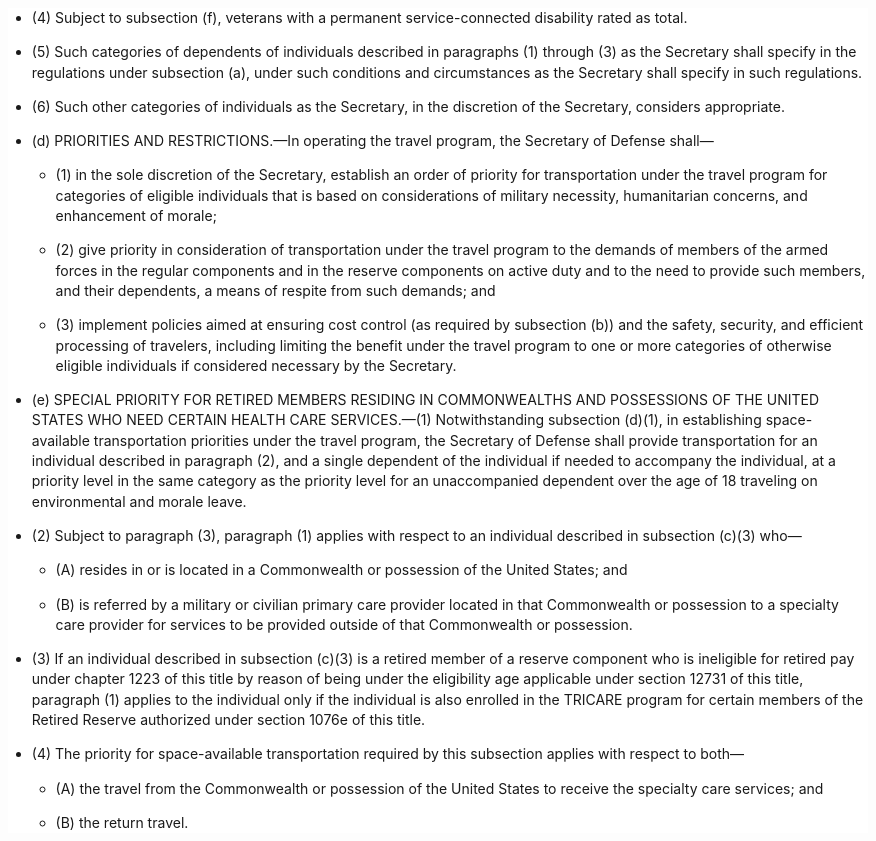   * (4) Subject to subsection (f), veterans with a permanent service-connected disability rated as total.

  * (5) Such categories of dependents of individuals described in paragraphs (1) through (3) as the Secretary shall specify in the regulations under subsection (a), under such conditions and circumstances as the Secretary shall specify in such regulations.

  * (6) Such other categories of individuals as the Secretary, in the discretion of the Secretary, considers appropriate.


* (d) PRIORITIES AND RESTRICTIONS.—In operating the travel program, the Secretary of Defense shall—

  * (1) in the sole discretion of the Secretary, establish an order of priority for transportation under the travel program for categories of eligible individuals that is based on considerations of military necessity, humanitarian concerns, and enhancement of morale;

  * (2) give priority in consideration of transportation under the travel program to the demands of members of the armed forces in the regular components and in the reserve components on active duty and to the need to provide such members, and their dependents, a means of respite from such demands; and

  * (3) implement policies aimed at ensuring cost control (as required by subsection (b)) and the safety, security, and efficient processing of travelers, including limiting the benefit under the travel program to one or more categories of otherwise eligible individuals if considered necessary by the Secretary.


* (e) SPECIAL PRIORITY FOR RETIRED MEMBERS RESIDING IN COMMONWEALTHS AND POSSESSIONS OF THE UNITED STATES WHO NEED CERTAIN HEALTH CARE SERVICES.—(1) Notwithstanding subsection (d)(1), in establishing space-available transportation priorities under the travel program, the Secretary of Defense shall provide transportation for an individual described in paragraph (2), and a single dependent of the individual if needed to accompany the individual, at a priority level in the same category as the priority level for an unaccompanied dependent over the age of 18 traveling on environmental and morale leave.

* (2) Subject to paragraph (3), paragraph (1) applies with respect to an individual described in subsection (c)(3) who—

  * (A) resides in or is located in a Commonwealth or possession of the United States; and

  * (B) is referred by a military or civilian primary care provider located in that Commonwealth or possession to a specialty care provider for services to be provided outside of that Commonwealth or possession.


* (3) If an individual described in subsection (c)(3) is a retired member of a reserve component who is ineligible for retired pay under chapter 1223 of this title by reason of being under the eligibility age applicable under section 12731 of this title, paragraph (1) applies to the individual only if the individual is also enrolled in the TRICARE program for certain members of the Retired Reserve authorized under section 1076e of this title.

* (4) The priority for space-available transportation required by this subsection applies with respect to both—

  * (A) the travel from the Commonwealth or possession of the United States to receive the specialty care services; and

  * (B) the return travel.
